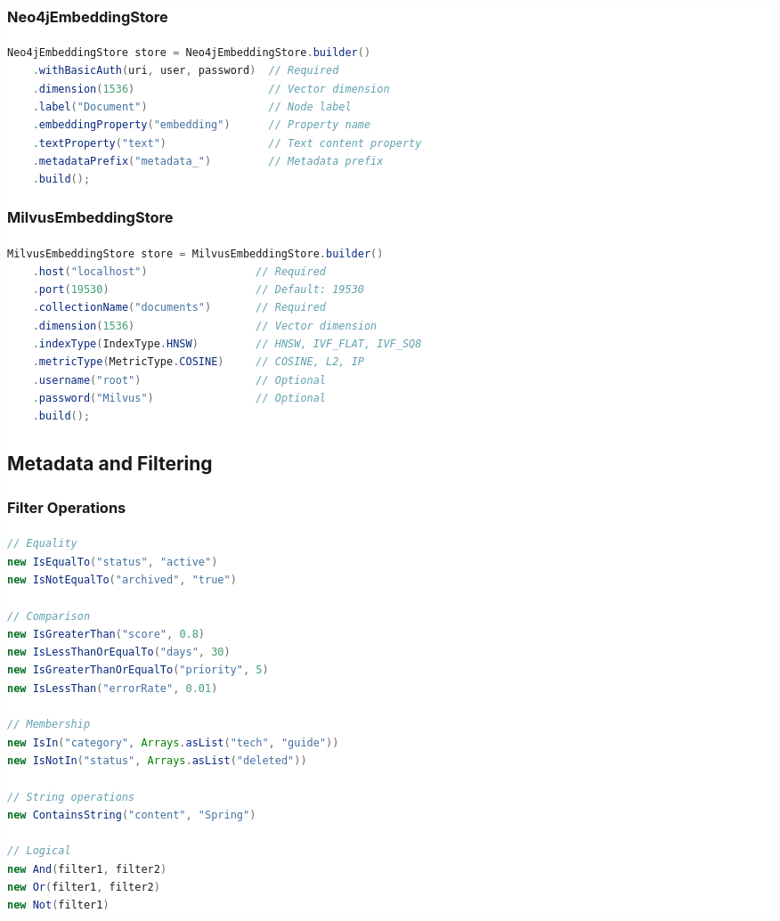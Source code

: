 ### Neo4jEmbeddingStore

```java
Neo4jEmbeddingStore store = Neo4jEmbeddingStore.builder()
    .withBasicAuth(uri, user, password)  // Required
    .dimension(1536)                     // Vector dimension
    .label("Document")                   // Node label
    .embeddingProperty("embedding")      // Property name
    .textProperty("text")                // Text content property
    .metadataPrefix("metadata_")         // Metadata prefix
    .build();
```

### MilvusEmbeddingStore

```java
MilvusEmbeddingStore store = MilvusEmbeddingStore.builder()
    .host("localhost")                 // Required
    .port(19530)                       // Default: 19530
    .collectionName("documents")       // Required
    .dimension(1536)                   // Vector dimension
    .indexType(IndexType.HNSW)         // HNSW, IVF_FLAT, IVF_SQ8
    .metricType(MetricType.COSINE)     // COSINE, L2, IP
    .username("root")                  // Optional
    .password("Milvus")                // Optional
    .build();
```

## Metadata and Filtering

### Filter Operations

```java
// Equality
new IsEqualTo("status", "active")
new IsNotEqualTo("archived", "true")

// Comparison
new IsGreaterThan("score", 0.8)
new IsLessThanOrEqualTo("days", 30)
new IsGreaterThanOrEqualTo("priority", 5)
new IsLessThan("errorRate", 0.01)

// Membership
new IsIn("category", Arrays.asList("tech", "guide"))
new IsNotIn("status", Arrays.asList("deleted"))

// String operations
new ContainsString("content", "Spring")

// Logical
new And(filter1, filter2)
new Or(filter1, filter2)
new Not(filter1)
```
